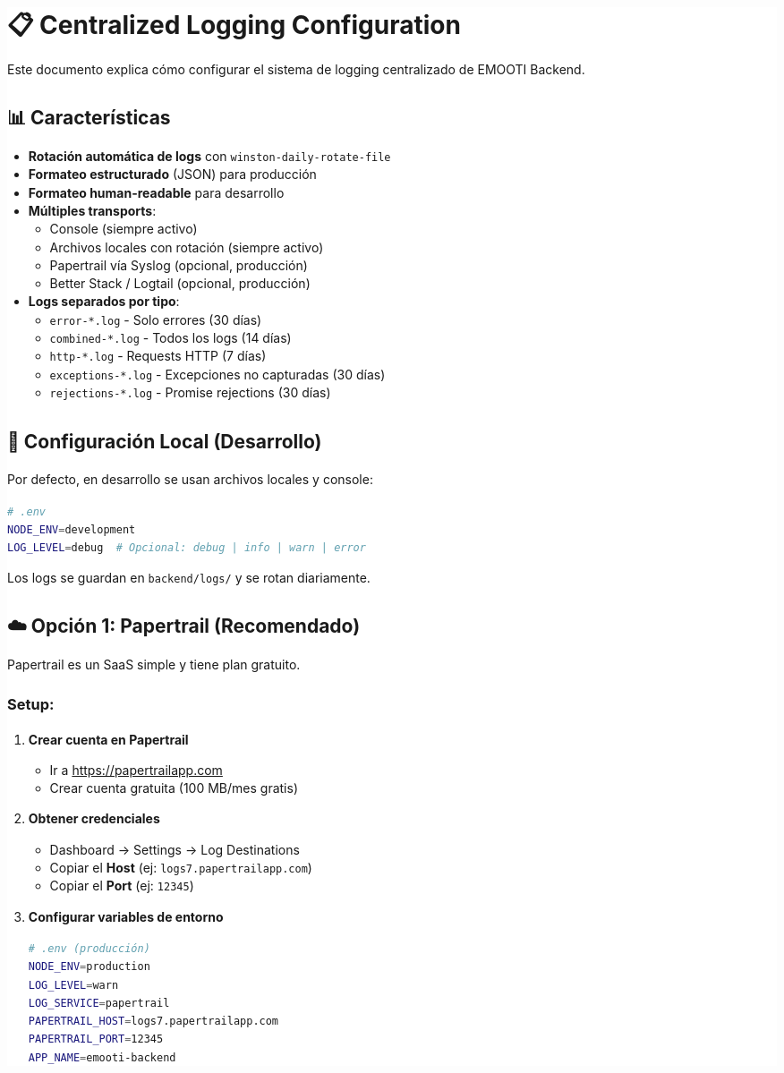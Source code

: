 # 📋 Centralized Logging Configuration

Este documento explica cómo configurar el sistema de logging centralizado de EMOOTI Backend.

## 📊 Características

- **Rotación automática de logs** con `winston-daily-rotate-file`
- **Formateo estructurado** (JSON) para producción
- **Formateo human-readable** para desarrollo
- **Múltiples transports**:
  - Console (siempre activo)
  - Archivos locales con rotación (siempre activo)
  - Papertrail vía Syslog (opcional, producción)
  - Better Stack / Logtail (opcional, producción)
- **Logs separados por tipo**:
  - `error-*.log` - Solo errores (30 días)
  - `combined-*.log` - Todos los logs (14 días)
  - `http-*.log` - Requests HTTP (7 días)
  - `exceptions-*.log` - Excepciones no capturadas (30 días)
  - `rejections-*.log` - Promise rejections (30 días)

## 🔧 Configuración Local (Desarrollo)

Por defecto, en desarrollo se usan archivos locales y console:

```bash
# .env
NODE_ENV=development
LOG_LEVEL=debug  # Opcional: debug | info | warn | error
```

Los logs se guardan en `backend/logs/` y se rotan diariamente.

## ☁️ Opción 1: Papertrail (Recomendado)

Papertrail es un SaaS simple y tiene plan gratuito.

### Setup:

1. **Crear cuenta en Papertrail**
   - Ir a https://papertrailapp.com
   - Crear cuenta gratuita (100 MB/mes gratis)

2. **Obtener credenciales**
   - Dashboard → Settings → Log Destinations
   - Copiar el **Host** (ej: `logs7.papertrailapp.com`)
   - Copiar el **Port** (ej: `12345`)

3. **Configurar variables de entorno**
   ```bash
   # .env (producción)
   NODE_ENV=production
   LOG_LEVEL=warn
   LOG_SERVICE=papertrail
   PAPERTRAIL_HOST=logs7.papertrailapp.com
   PAPERTRAIL_PORT=12345
   APP_NAME=emooti-backend
   ```
